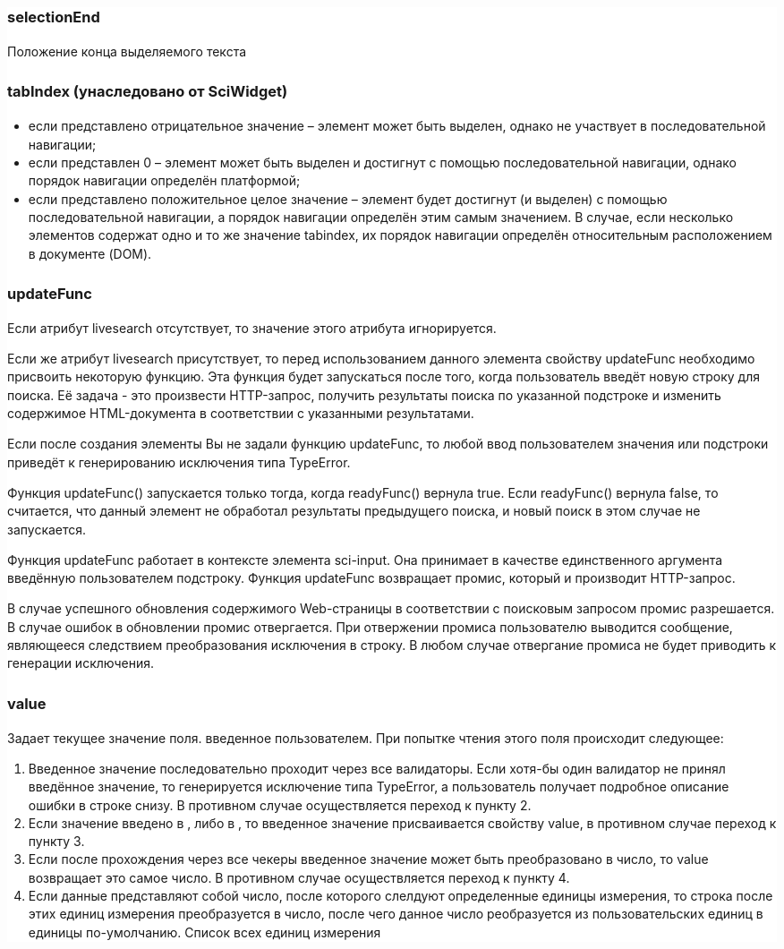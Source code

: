 ### selectionEnd

Положение конца выделяемого текста

### tabIndex (унаследовано от SciWidget)

* если представлено отрицательное значение – элемент может быть выделен, однако не участвует
в последовательной навигации;
* если представлен 0 – элемент может быть выделен и достигнут с помощью последовательной навигации, 
однако порядок навигации определён платформой;
* если представлено положительное целое значение – элемент будет достигнут (и выделен) с помощью
последовательной навигации, а порядок навигации определён этим самым значением. В случае, если
несколько элементов содержат одно и то же значение tabindex, их порядок навигации определён относительным
расположением в документе (DOM).

### updateFunc

Если атрибут livesearch отсутствует, то значение этого атрибута игнорируется.

Если же атрибут livesearch присутствует, то перед использованием данного элемента свойству updateFunc необходимо
присвоить некоторую функцию. Эта функция будет запускаться после того, когда пользователь введёт новую строку
для поиска. Её задача - это произвести HTTP-запрос, получить результаты поиска по указанной подстроке и изменить
содержимое HTML-документа в соответствии с указанными результатами.

Если после создания элементы Вы не задали функцию updateFunc, то любой ввод пользователем значения или подстроки
приведёт к генерированию исключения типа TypeError.

Функция updateFunc() запускается только тогда, когда readyFunc() вернула true. Если readyFunc() вернула false,
то считается, что данный элемент не обработал результаты предыдущего поиска, и новый поиск в этом случае не запускается.

Функция updateFunc работает в контексте элемента sci-input. Она принимает в качестве единственного аргумента
введённую пользователем подстроку. Функция updateFunc возвращает промис, который и производит HTTP-запрос.

В случае успешного обновления содержимого Web-страницы в соответствии с поисковым запросом промис разрешается.
В случае ошибок в обновлении промис отвергается. При отвержении промиса пользователю выводится сообщение, являющееся
следствием преобразования исключения в строку. В любом случае отвергание промиса не будет приводить к генерации
исключения.

### value

Задает текущее значение поля. введенное пользователем. При попытке чтения этого поля
происходит следующее:
1. Введенное значение последовательно проходит через все валидаторы. Если хотя-бы один валидатор
не принял введённое значение, то генерируется исключение типа TypeError,
а пользователь получает подробное описание ошибки в строке снизу. В противном случае
осуществляется переход к пункту 2.
2. Если значение введено в <sci-textarea>, либо в <sci-html>, то введенное значение
присваивается свойству value, в противном случае переход к пункту 3. 
3. Если после прохождения через все чекеры введенное значение может быть преобразовано в
число, то value возвращает это самое число. В противном случае осуществляется переход к 
   пункту 4.
4. Если данные представляют собой число, после которого слелдуют определенные единицы измерения,
то строка после этих единиц измерения преобразуется в число, после чего данное число 
реобразуется из пользовательских единиц в единицы по-умолчанию. Список всех единиц измерения